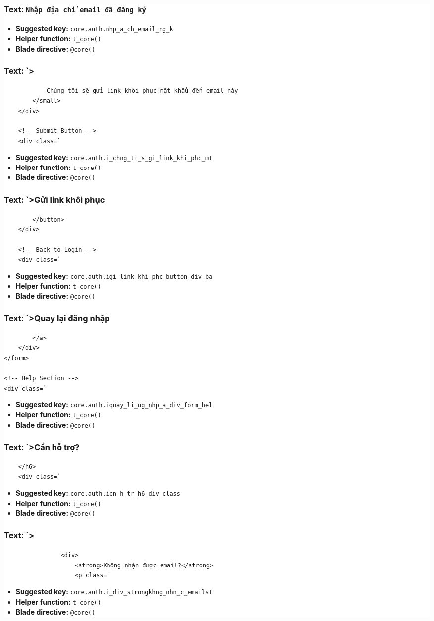### Text: `Nhập địa chỉ email đã đăng ký`
- **Suggested key:** `core.auth.nhp_a_ch_email_ng_k`
- **Helper function:** `t_core()`
- **Blade directive:** `@core()`

### Text: `></i>
                Chúng tôi sẽ gửi link khôi phục mật khẩu đến email này
            </small>
        </div>

        <!-- Submit Button -->
        <div class=`
- **Suggested key:** `core.auth.i_chng_ti_s_gi_link_khi_phc_mt`
- **Helper function:** `t_core()`
- **Blade directive:** `@core()`

### Text: `></i>Gửi link khôi phục
            </button>
        </div>

        <!-- Back to Login -->
        <div class=`
- **Suggested key:** `core.auth.igi_link_khi_phc_button_div_ba`
- **Helper function:** `t_core()`
- **Blade directive:** `@core()`

### Text: `></i>Quay lại đăng nhập
            </a>
        </div>
    </form>

    <!-- Help Section -->
    <div class=`
- **Suggested key:** `core.auth.iquay_li_ng_nhp_a_div_form_hel`
- **Helper function:** `t_core()`
- **Blade directive:** `@core()`

### Text: `></i>Cần hỗ trợ?
        </h6>
        <div class=`
- **Suggested key:** `core.auth.icn_h_tr_h6_div_class`
- **Helper function:** `t_core()`
- **Blade directive:** `@core()`

### Text: `></i>
                    <div>
                        <strong>Không nhận được email?</strong>
                        <p class=`
- **Suggested key:** `core.auth.i_div_strongkhng_nhn_c_emailst`
- **Helper function:** `t_core()`
- **Blade directive:** `@core()`
